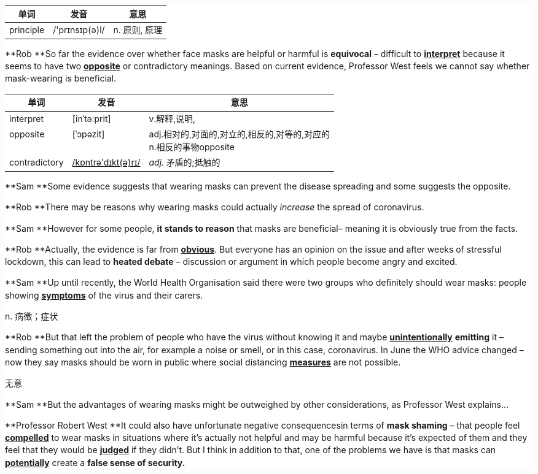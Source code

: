

| 单词      | 发音           | 意思          |
| --------- | -------------- | ------------- |
| principle | /'prɪnsɪp(ə)l/ | n. 原则, 原理 |

**Rob
**So far the evidence over whether face masks are helpful or harmful is **equivocal** – difficult to **<u>interpret</u>** because it seems to have two **<u>opposite</u>** or  contradictory meanings. Based on current evidence, Professor West feels  we cannot say whether mask-wearing is beneficial.



| 单词          | 发音                                                 | 意思                                                         |
| ------------- | ---------------------------------------------------- | ------------------------------------------------------------ |
| interpret     | [inˈtəːprit]                                         | v.解释,说明,                                                 |
| opposite      | [ˈɔpəzit]                                            | adj.相对的,对面的,对立的,相反的,对等的,对应的<br/>n.相反的事物opposite |
| contradictory | [/kɒntrə'dɪkt(ə)rɪ/](cmd://Speak/_uk_/contradictory) | *adj.* 矛盾的;抵触的                                         |

**Sam
**Some evidence suggests that wearing masks can prevent the disease spreading and some suggests the opposite.

**Rob
**There may be reasons why wearing masks could actually *increase* the spread of coronavirus.

**Sam
**However for some people, **it stands to reason** that masks are beneficial– meaning it is obviously true from the facts.

**Rob
**Actually, the evidence is far from **<u>obvious</u>**.  But everyone has an opinion on the issue and after weeks of stressful  lockdown, this can lead to **heated debate** – discussion or argument in which people become angry and excited.

**Sam
**Up until recently, the World Health  Organisation said there were two groups who definitely should wear  masks: people showing **<u>symptoms</u>** of the virus and their carers.

n. 病徵；症状

**Rob
**But that left the problem of people who have the virus without knowing it and maybe **<u>unintentionally</u>** **emitting** it – sending something out into the air, for example a noise or smell,  or in this case, coronavirus. In June the WHO advice changed – now they  say masks should be worn in public where social distancing **<u>measures</u>** are  not possible.

无意 

**Sam
**But the advantages of wearing masks might be outweighed by other considerations, as Professor West explains…

**Professor Robert West
**It could also have unfortunate negative consequencesin terms of **mask shaming** – that people feel **<u>compelled</u>** to wear masks in situations where it’s  actually not helpful and may be harmful because it’s expected of them  and they feel that they would be **<u>judged</u>** if they didn’t. But I think in  addition to that, one of the problems we have is that masks can  **<u>potentially</u>** create a **false sense of security.**
